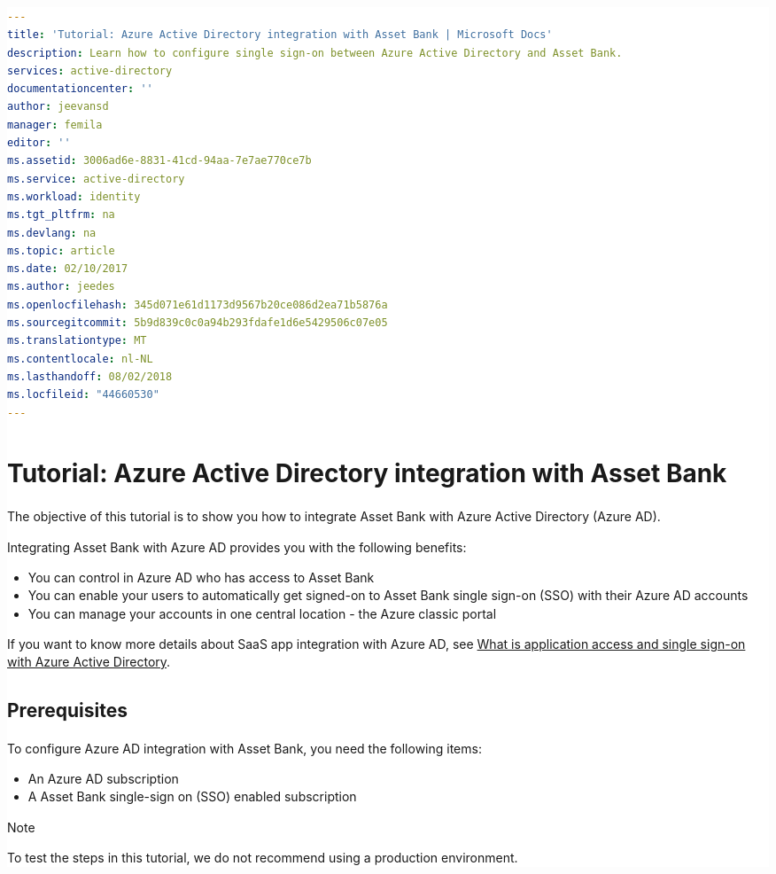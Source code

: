 ```yaml
---
title: 'Tutorial: Azure Active Directory integration with Asset Bank | Microsoft Docs'
description: Learn how to configure single sign-on between Azure Active Directory and Asset Bank.
services: active-directory
documentationcenter: ''
author: jeevansd
manager: femila
editor: ''
ms.assetid: 3006ad6e-8831-41cd-94aa-7e7ae770ce7b
ms.service: active-directory
ms.workload: identity
ms.tgt_pltfrm: na
ms.devlang: na
ms.topic: article
ms.date: 02/10/2017
ms.author: jeedes
ms.openlocfilehash: 345d071e61d1173d9567b20ce086d2ea71b5876a
ms.sourcegitcommit: 5b9d839c0c0a94b293fdafe1d6e5429506c07e05
ms.translationtype: MT
ms.contentlocale: nl-NL
ms.lasthandoff: 08/02/2018
ms.locfileid: "44660530"
---
```

# <a name="tutorial-azure-active-directory-integration-with-asset-bank"></a>Tutorial: Azure Active Directory integration with Asset Bank
The objective of this tutorial is to show you how to integrate Asset Bank with Azure Active Directory (Azure AD).

Integrating Asset Bank with Azure AD provides you with the following benefits:

* You can control in Azure AD who has access to Asset Bank
* You can enable your users to automatically get signed-on to Asset Bank single sign-on (SSO) with their Azure AD accounts
* You can manage your accounts in one central location - the Azure classic portal

If you want to know more details about SaaS app integration with Azure AD, see [What is application access and single sign-on with Azure Active Directory](active-directory-appssoaccess-whatis.md).

## <a name="prerequisites"></a>Prerequisites
To configure Azure AD integration with Asset Bank, you need the following items:

* An Azure AD subscription
* A Asset Bank single-sign on (SSO) enabled subscription

>[!NOTE]
>To test the steps in this tutorial, we do not recommend using a production environment.
>  


[1]: https://docstestmedia1.blob.core.windows.net/azure-media/articles/active-directory/media/active-directory-saas-assetbank-tutorial/tutorial_general_01.png
[2]: https://docstestmedia1.blob.core.windows.net/azure-media/articles/active-directory/media/active-directory-saas-assetbank-tutorial/tutorial_general_02.png
[3]: https://docstestmedia1.blob.core.windows.net/azure-media/articles/active-directory/media/active-directory-saas-assetbank-tutorial/tutorial_general_03.png
[4]: https://docstestmedia1.blob.core.windows.net/azure-media/articles/active-directory/media/active-directory-saas-assetbank-tutorial/tutorial_general_04.png
[6]: https://docstestmedia1.blob.core.windows.net/azure-media/articles/active-directory/media/active-directory-saas-assetbank-tutorial/tutorial_general_05.png
[10]: https://docstestmedia1.blob.core.windows.net/azure-media/articles/active-directory/media/active-directory-saas-assetbank-tutorial/tutorial_general_06.png
[11]: https://docstestmedia1.blob.core.windows.net/azure-media/articles/active-directory/media/active-directory-saas-assetbank-tutorial/tutorial_general_07.png
[20]: https://docstestmedia1.blob.core.windows.net/azure-media/articles/active-directory/media/active-directory-saas-assetbank-tutorial/tutorial_general_100.png
[200]: https://docstestmedia1.blob.core.windows.net/azure-media/articles/active-directory/media/active-directory-saas-assetbank-tutorial/tutorial_general_200.png
[201]: https://docstestmedia1.blob.core.windows.net/azure-media/articles/active-directory/media/active-directory-saas-assetbank-tutorial/tutorial_general_201.png
[203]: https://docstestmedia1.blob.core.windows.net/azure-media/articles/active-directory/media/active-directory-saas-assetbank-tutorial/tutorial_general_203.png
[204]: ./media/active-directory-saas-assetbank-tutorial/tutorial_general_204.png
[205]: https://docstestmedia1.blob.core.windows.net/azure-media/articles/active-directory/media/active-directory-saas-assetbank-tutorial/tutorial_general_205.png